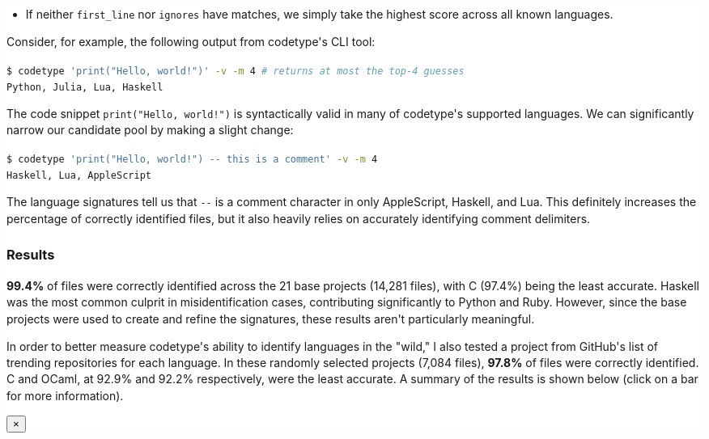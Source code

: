 - If neither `first_line` nor `ignores` have matches, we simply take the
  highest score across all known languages.

Consider, for example, the following output from codetype's CLI tool:

```bash
$ codetype 'print("Hello, world!")' -v -m 4 # returns at most the top-4 guesses
Python, Julia, Lua, Haskell
```

The code snippet `print("Hello, world!")` is syntactically valid in many of
codetype's supported languages. We can significantly narrow our candidate pool
by making a slight change:

```bash
$ codetype 'print("Hello, world!") -- this is a comment' -v -m 4
Haskell, Lua, AppleScript
```

The language signatures tell us that `--` is a comment character in only
AppleScript, Haskell, and Lua. This definitely increases the percentage of
correctly identified files, but it also heavily relies on accurately
identifying comment delimiters.

### Results

**99.4%** of files were correctly identified across the 21 base projects
(14,281 files), with C (97.4%) being the least accurate. Haskell was the most
common culprit in misidentification cases, contributing significantly to Python
and Ruby. However, since the base projects were used to create and refine the
signatures, these results aren't particularly meaningful.

In order to better measure codetype's ability to identify languages in the
"wild," I also tested a project from GitHub's list of trending repositories for
each language. In these randomly selected projects (7,084 files), **97.8%** of
files were correctly identified. C and OCaml, at 92.9% and 92.2% respectively,
were the least accurate. A summary of the results is shown below (click on a
bar for more information).



<div class="row">
  <div class="col-xs-12">
    <canvas id="base-acc-chart"></canvas>
  </div>
  <div class="col-xs-12">
    <div class="modal fade" id="myModal">
      <div class="modal-dialog">
        <div class="modal-content">
          <div class="modal-header">
            <button type="button" class="close" data-dismiss="modal" aria-hidden="true">×</button>
            <h3 class="modal-title" id="modal-lang"></h3>
          </div>
          <div class="modal-body">
            <p id="summary"></p>
          </div>
        </div>
      </div>
    </div>
  </div>
</div>
